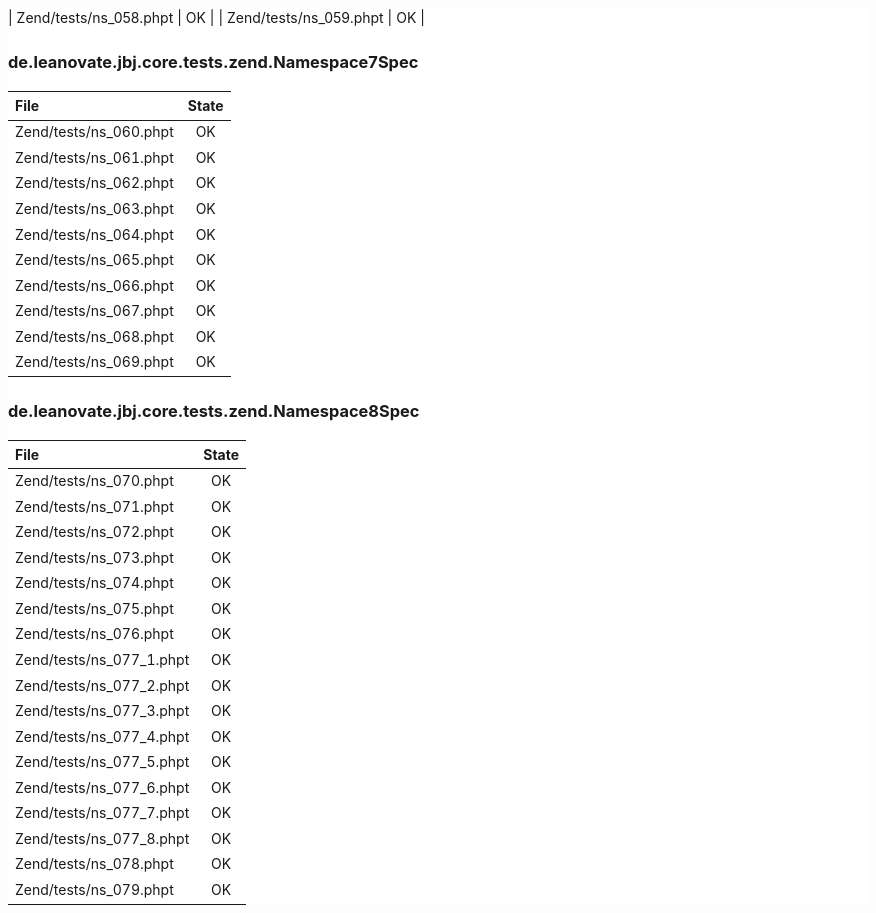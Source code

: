 | Zend/tests/ns_058.phpt | <span class="state-ok">OK</span> |
| Zend/tests/ns_059.phpt | <span class="state-ok">OK</span> |

### de.leanovate.jbj.core.tests.zend.Namespace7Spec

| File | State |
|:-----|:-----:|
| Zend/tests/ns_060.phpt | <span class="state-ok">OK</span> |
| Zend/tests/ns_061.phpt | <span class="state-ok">OK</span> |
| Zend/tests/ns_062.phpt | <span class="state-ok">OK</span> |
| Zend/tests/ns_063.phpt | <span class="state-ok">OK</span> |
| Zend/tests/ns_064.phpt | <span class="state-ok">OK</span> |
| Zend/tests/ns_065.phpt | <span class="state-ok">OK</span> |
| Zend/tests/ns_066.phpt | <span class="state-ok">OK</span> |
| Zend/tests/ns_067.phpt | <span class="state-ok">OK</span> |
| Zend/tests/ns_068.phpt | <span class="state-ok">OK</span> |
| Zend/tests/ns_069.phpt | <span class="state-ok">OK</span> |

### de.leanovate.jbj.core.tests.zend.Namespace8Spec

| File | State |
|:-----|:-----:|
| Zend/tests/ns_070.phpt | <span class="state-ok">OK</span> |
| Zend/tests/ns_071.phpt | <span class="state-ok">OK</span> |
| Zend/tests/ns_072.phpt | <span class="state-ok">OK</span> |
| Zend/tests/ns_073.phpt | <span class="state-ok">OK</span> |
| Zend/tests/ns_074.phpt | <span class="state-ok">OK</span> |
| Zend/tests/ns_075.phpt | <span class="state-ok">OK</span> |
| Zend/tests/ns_076.phpt | <span class="state-ok">OK</span> |
| Zend/tests/ns_077_1.phpt | <span class="state-ok">OK</span> |
| Zend/tests/ns_077_2.phpt | <span class="state-ok">OK</span> |
| Zend/tests/ns_077_3.phpt | <span class="state-ok">OK</span> |
| Zend/tests/ns_077_4.phpt | <span class="state-ok">OK</span> |
| Zend/tests/ns_077_5.phpt | <span class="state-ok">OK</span> |
| Zend/tests/ns_077_6.phpt | <span class="state-ok">OK</span> |
| Zend/tests/ns_077_7.phpt | <span class="state-ok">OK</span> |
| Zend/tests/ns_077_8.phpt | <span class="state-ok">OK</span> |
| Zend/tests/ns_078.phpt | <span class="state-ok">OK</span> |
| Zend/tests/ns_079.phpt | <span class="state-ok">OK</span> |
